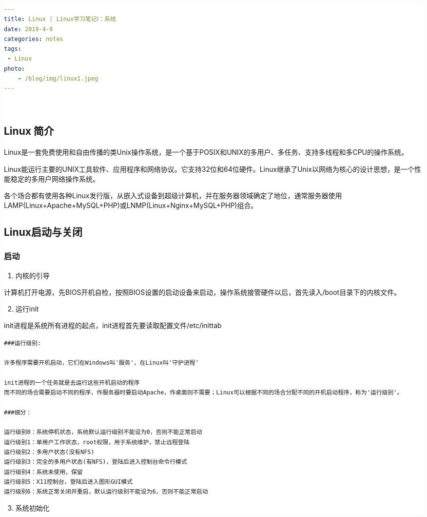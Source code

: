 ```yaml
---
title: Linux | Linux学习笔记Ⅰ：系统
date: 2019-4-9
categories: notes
tags:
 - Linux
photo: 
    - /blog/img/linux1.jpeg
---
```

<br>


## Linux 简介

Linux是一套免费使用和自由传播的类Unix操作系统，是一个基于POSIX和UNIX的多用户、多任务、支持多线程和多CPU的操作系统。

Linux能运行主要的UNIX工具软件、应用程序和网络协议。它支持32位和64位硬件。Linux继承了Unix以网络为核心的设计思想，是一个性能稳定的多用户网络操作系统。

各个场合都有使用各种Linux发行版，从嵌入式设备到超级计算机，并在服务器领域确定了地位，通常服务器使用LAMP(Linux+Apache+MySQL+PHP)或LNMP(Linux+Nginx+MySQL+PHP)组合。

## Linux启动与关闭

### 启动

1. 内核的引导

计算机打开电源，先BIOS开机自检，按照BIOS设置的启动设备来启动，操作系统接管硬件以后，首先读入/boot目录下的内核文件。

2. 运行init

init进程是系统所有进程的起点，init进程首先要读取配置文件/etc/inittab
```
###运行级别:

许多程序需要开机启动，它们在Windows叫'服务'，在Linux叫'守护进程'

init进程的一个任务就是去运行这些开机启动的程序
而不同的场合需要启动不同的程序，作服务器时要启动Apache，作桌面则不需要；Linux可以根据不同的场合分配不同的开机启动程序，称为'运行级别'。

###细分：

运行级别0：系统停机状态，系统默认运行级别不能设为0，否则不能正常启动
运行级别1：单用户工作状态，root权限，用于系统维护，禁止远程登陆
运行级别2：多用户状态(没有NFS)
运行级别3：完全的多用户状态(有NFS)，登陆后进入控制台命令行模式
运行级别4：系统未使用，保留
运行级别5：X11控制台，登陆后进入图形GUI模式
运行级别6：系统正常关闭并重启，默认运行级别不能设为6，否则不能正常启动
```
3. 系统初始化

